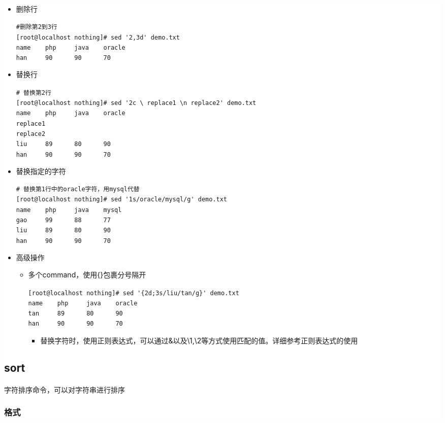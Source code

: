   ```shell
  ```

  

* 删除行

  ```shell
  #删除第2到3行
  [root@localhost nothing]# sed '2,3d' demo.txt 
  name    php     java    oracle
  han     90      90      70
  ```

  

* 替换行

  ```shell
  # 替换第2行
  [root@localhost nothing]# sed '2c \ replace1 \n replace2' demo.txt
  name    php     java    oracle
  replace1 
  replace2
  liu     89      80      90
  han     90      90      70
  ```

* 替换指定的字符

  ```shell
  # 替换第1行中的oracle字符，用mysql代替
  [root@localhost nothing]# sed '1s/oracle/mysql/g' demo.txt 
  name    php     java    mysql
  gao     99      88      77
  liu     89      80      90
  han     90      90      70
  ```

  

* 高级操作

  * 多个command，使用{}包裹分号隔开

    ```shell
    [root@localhost nothing]# sed '{2d;3s/liu/tan/g}' demo.txt 
    name    php     java    oracle
    tan     89      80      90
    han     90      90      70
    ```
	* 替换字符时，使用正则表达式，可以通过&以及\1,\2等方式使用匹配的值。详细参考正则表达式的使用
	
	

## sort

字符排序命令，可以对字符串进行排序

### 格式
